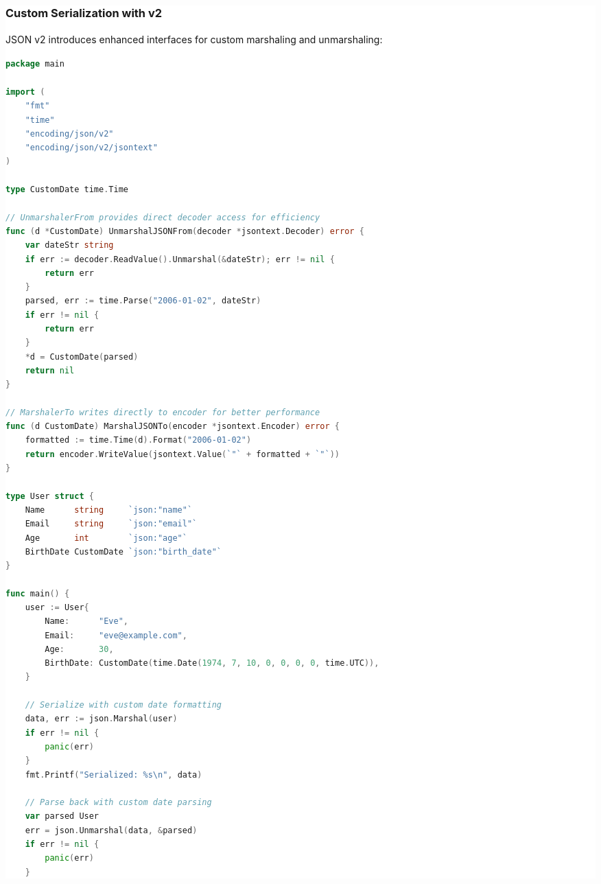 ### Custom Serialization with v2

JSON v2 introduces enhanced interfaces for custom marshaling and unmarshaling:

```go
package main

import (
	"fmt"
	"time"
	"encoding/json/v2"
	"encoding/json/v2/jsontext"
)

type CustomDate time.Time

// UnmarshalerFrom provides direct decoder access for efficiency
func (d *CustomDate) UnmarshalJSONFrom(decoder *jsontext.Decoder) error {
	var dateStr string
	if err := decoder.ReadValue().Unmarshal(&dateStr); err != nil {
		return err
	}
	parsed, err := time.Parse("2006-01-02", dateStr)
	if err != nil {
		return err
	}
	*d = CustomDate(parsed)
	return nil
}

// MarshalerTo writes directly to encoder for better performance
func (d CustomDate) MarshalJSONTo(encoder *jsontext.Encoder) error {
	formatted := time.Time(d).Format("2006-01-02")
	return encoder.WriteValue(jsontext.Value(`"` + formatted + `"`))
}

type User struct {
	Name      string     `json:"name"`
	Email     string     `json:"email"`
	Age       int        `json:"age"`
	BirthDate CustomDate `json:"birth_date"`
}

func main() {
	user := User{
		Name:      "Eve",
		Email:     "eve@example.com",
		Age:       30,
		BirthDate: CustomDate(time.Date(1974, 7, 10, 0, 0, 0, 0, time.UTC)),
	}

	// Serialize with custom date formatting
	data, err := json.Marshal(user)
	if err != nil {
		panic(err)
	}
	fmt.Printf("Serialized: %s\n", data)

	// Parse back with custom date parsing
	var parsed User
	err = json.Unmarshal(data, &parsed)
	if err != nil {
		panic(err)
	}
```